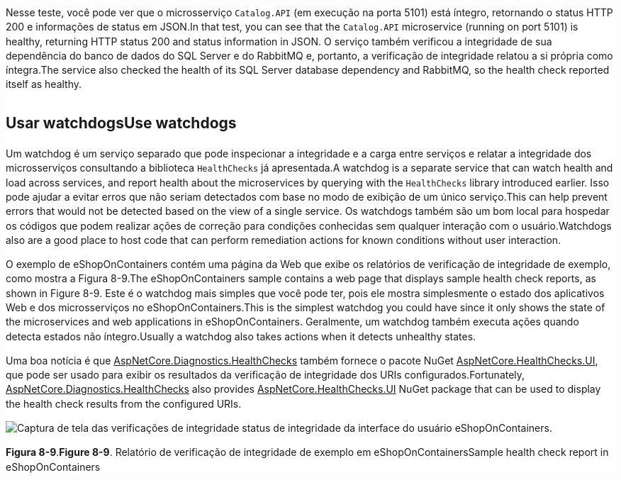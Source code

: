 <span data-ttu-id="9c740-156">Nesse teste, você pode ver que o microsserviço `Catalog.API` (em execução na porta 5101) está íntegro, retornando o status HTTP 200 e informações de status em JSON.</span><span class="sxs-lookup"><span data-stu-id="9c740-156">In that test, you can see that the `Catalog.API` microservice (running on port 5101) is healthy, returning HTTP status 200 and status information in JSON.</span></span> <span data-ttu-id="9c740-157">O serviço também verificou a integridade de sua dependência do banco de dados do SQL Server e do RabbitMQ e, portanto, a verificação de integridade relatou a si própria como íntegra.</span><span class="sxs-lookup"><span data-stu-id="9c740-157">The service also checked the health of its SQL Server database dependency and RabbitMQ, so the health check reported itself as healthy.</span></span>

## <a name="use-watchdogs"></a><span data-ttu-id="9c740-158">Usar watchdogs</span><span class="sxs-lookup"><span data-stu-id="9c740-158">Use watchdogs</span></span>

<span data-ttu-id="9c740-159">Um watchdog é um serviço separado que pode inspecionar a integridade e a carga entre serviços e relatar a integridade dos microsserviços consultando a biblioteca `HealthChecks` já apresentada.</span><span class="sxs-lookup"><span data-stu-id="9c740-159">A watchdog is a separate service that can watch health and load across services, and report health about the microservices by querying with the `HealthChecks` library introduced earlier.</span></span> <span data-ttu-id="9c740-160">Isso pode ajudar a evitar erros que não seriam detectados com base no modo de exibição de um único serviço.</span><span class="sxs-lookup"><span data-stu-id="9c740-160">This can help prevent errors that would not be detected based on the view of a single service.</span></span> <span data-ttu-id="9c740-161">Os watchdogs também são um bom local para hospedar os códigos que podem realizar ações de correção para condições conhecidas sem qualquer interação com o usuário.</span><span class="sxs-lookup"><span data-stu-id="9c740-161">Watchdogs also are a good place to host code that can perform remediation actions for known conditions without user interaction.</span></span>

<span data-ttu-id="9c740-162">O exemplo de eShopOnContainers contém uma página da Web que exibe os relatórios de verificação de integridade de exemplo, como mostra a Figura 8-9.</span><span class="sxs-lookup"><span data-stu-id="9c740-162">The eShopOnContainers sample contains a web page that displays sample health check reports, as shown in Figure 8-9.</span></span> <span data-ttu-id="9c740-163">Este é o watchdog mais simples que você pode ter, pois ele mostra simplesmente o estado dos aplicativos Web e dos microsserviços no eShopOnContainers.</span><span class="sxs-lookup"><span data-stu-id="9c740-163">This is the simplest watchdog you could have since it only shows the state of the microservices and web applications in eShopOnContainers.</span></span> <span data-ttu-id="9c740-164">Geralmente, um watchdog também executa ações quando detecta estados não íntegro.</span><span class="sxs-lookup"><span data-stu-id="9c740-164">Usually a watchdog also takes actions when it detects unhealthy states.</span></span>

<span data-ttu-id="9c740-165">Uma boa notícia é que [AspNetCore.Diagnostics.HealthChecks](https://github.com/Xabaril/AspNetCore.Diagnostics.HealthChecks) também fornece o pacote NuGet [AspNetCore.HealthChecks.UI](https://www.nuget.org/packages/AspNetCore.HealthChecks.UI/), que pode ser usado para exibir os resultados da verificação de integridade dos URIs configurados.</span><span class="sxs-lookup"><span data-stu-id="9c740-165">Fortunately, [AspNetCore.Diagnostics.HealthChecks](https://github.com/Xabaril/AspNetCore.Diagnostics.HealthChecks) also provides [AspNetCore.HealthChecks.UI](https://www.nuget.org/packages/AspNetCore.HealthChecks.UI/) NuGet package that can be used to display the health check results from the configured URIs.</span></span>

![Captura de tela das verificações de integridade status de integridade da interface do usuário eShopOnContainers.](./media/monitor-app-health/health-check-status-ui.png)

<span data-ttu-id="9c740-167">**Figura 8-9**.</span><span class="sxs-lookup"><span data-stu-id="9c740-167">**Figure 8-9**.</span></span> <span data-ttu-id="9c740-168">Relatório de verificação de integridade de exemplo em eShopOnContainers</span><span class="sxs-lookup"><span data-stu-id="9c740-168">Sample health check report in eShopOnContainers</span></span>
